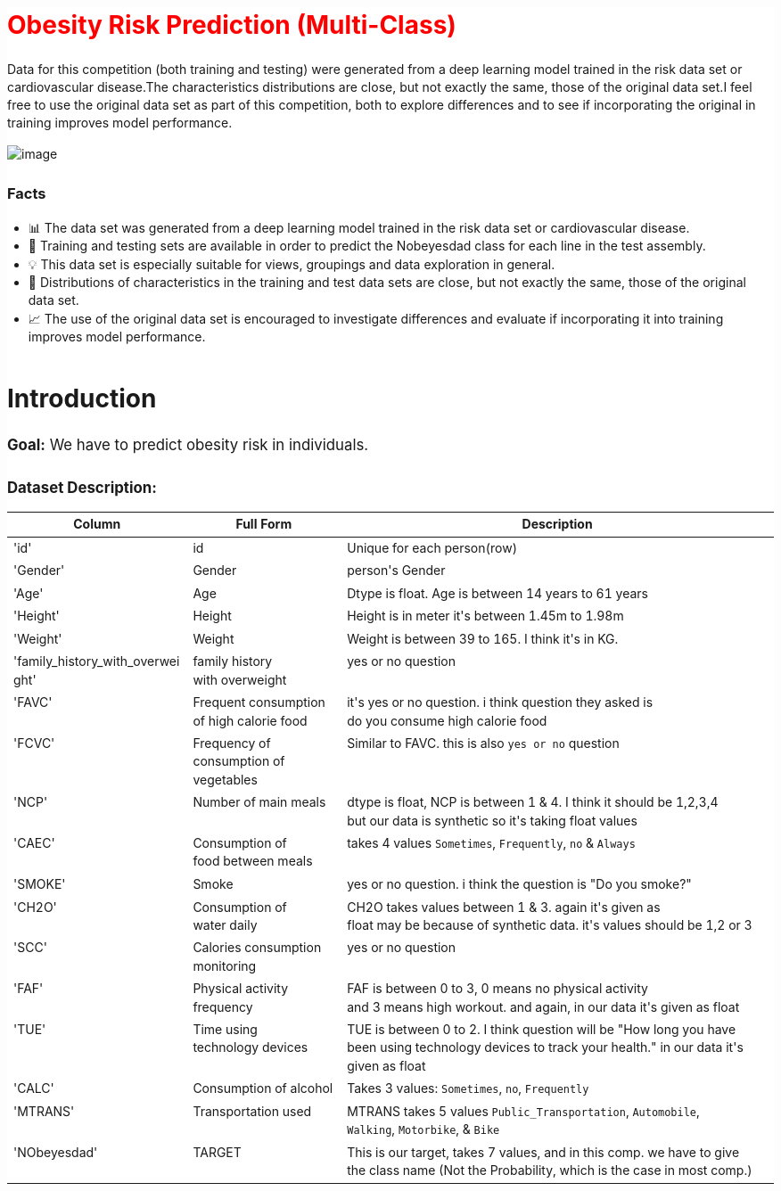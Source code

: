 # <font color=red><strong>Obesity Risk Prediction (Multi-Class)</strong></font>

Data for this competition (both training and testing) were generated from a deep learning model trained in the risk data set or cardiovascular disease.The characteristics distributions are close, but not exactly the same, those of the original data set.I feel free to use the original data set as part of this competition, both to explore differences and to see if incorporating the original in training improves model performance.

![image](https://github.com/Adriano1976/Obesity_Risk_Prediction_and_Analysis/assets/17755195/3e40808d-7e44-4a7b-af4c-fb4756be6ad8)

### Facts
- 📊 The data set was generated from a deep learning model trained in the risk data set or cardiovascular disease.
- 📑 Training and testing sets are available in order to predict the Nobeyesdad class for each line in the test assembly.
- 💡 This data set is especially suitable for views, groupings and data exploration in general.
- 🔄 Distributions of characteristics in the training and test data sets are close, but not exactly the same, those of the original data set.
- 📈 The use of the original data set is encouraged to investigate differences and evaluate if incorporating it into training improves model performance.

# Introduction
<div style="font-size:120%"> 
    <b>Goal:</b> We have to predict obesity risk in individuals.<br><br>
    <b>Dataset Description:</b>
</div>

| Column | Full Form | Description| 
|---|---|---|
| 'id'| id | Unique for each person(row)|
|'Gender'| Gender| person's Gender|
| 'Age' | Age| Dtype is float. Age is between 14 years to 61 years |
|'Height'| Height | Height is in meter it's between 1.45m to 1.98m|
| 'Weight' | Weight| Weight is between 39 to 165. I think it's in KG.|
|'family_history_with_overweight'| family history <br> with overweight| yes or no question|
| 'FAVC'| Frequent consumption <br> of high calorie food| it's yes or no question. i think question they asked is <br>do you consume high calorie food|
|'FCVC'|  Frequency of <br>consumption of vegetables| Similar to FAVC. this is also `yes or no` question|
|'NCP'| Number of main meals| dtype is float, NCP is between 1 & 4. I think it should be 1,2,3,4 <br>but our data is synthetic so it's taking float values|
|'CAEC'| Consumption of <br>food between meals| takes 4 values `Sometimes`, `Frequently`, `no` & `Always` <br>|
| 'SMOKE'| Smoke | yes or no question. i think the question is "Do you smoke?" |
|'CH2O'| Consumption of <br>water daily| CH2O takes values between 1 & 3. again it's given as <br>float may be because of synthetic data. it's values should be 1,2 or 3|
|'SCC'|  Calories consumption <br>monitoring| yes or no question|
|'FAF'| Physical activity <br>frequency| FAF is between 0 to 3, 0 means no physical activity<br> and 3 means high workout. and again, in our data it's given as float|
|'TUE'| Time using <br>technology devices| TUE is between 0 to 2. I think question will be "How long you have <br>been using technology devices to track your health." in our data it's given as float |
|'CALC'| Consumption of alcohol | Takes 3 values: `Sometimes`, `no`, `Frequently`|
| 'MTRANS' | Transportation used| MTRANS takes 5 values `Public_Transportation`, `Automobile`, <br>`Walking`, `Motorbike`, & `Bike`|
|'NObeyesdad'| TARGET | This is our target, takes 7 values, and in this comp. we have to give <br>the class name (Not the Probability, which is the case in most comp.)
